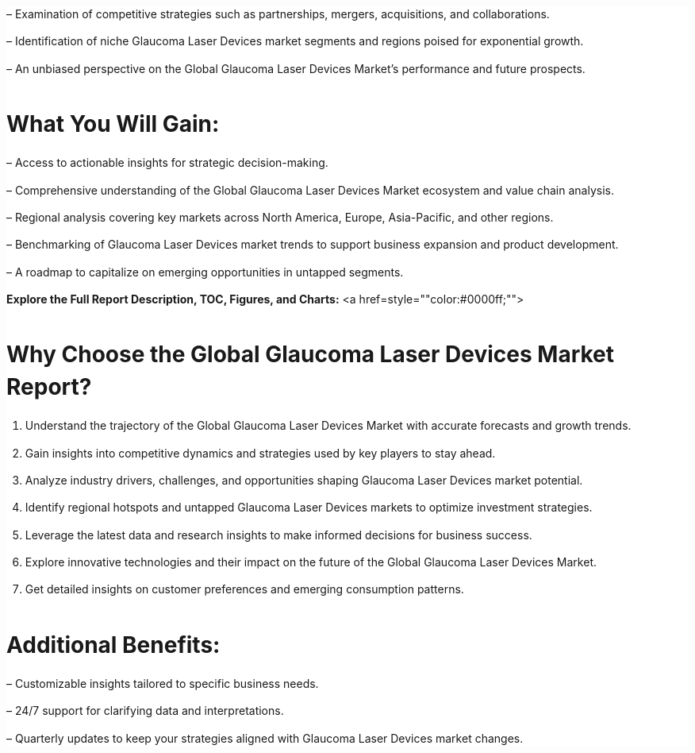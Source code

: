 – Examination of competitive strategies such as partnerships, mergers, acquisitions, and collaborations.

– Identification of niche Glaucoma Laser Devices market segments and regions poised for exponential growth.

– An unbiased perspective on the Global Glaucoma Laser Devices Market’s performance and future prospects.

# <strong>What You Will Gain:</strong>

– Access to actionable insights for strategic decision-making.

– Comprehensive understanding of the Global Glaucoma Laser Devices Market ecosystem and value chain analysis.

– Regional analysis covering key markets across North America, Europe, Asia-Pacific, and other regions.

– Benchmarking of Glaucoma Laser Devices market trends to support business expansion and product development.

– A roadmap to capitalize on emerging opportunities in untapped segments.

<strong>Explore the Full Report Description, TOC, Figures, and Charts:</strong>
<a href=style=""color:#0000ff;""></a>

# <strong>Why Choose the Global Glaucoma Laser Devices Market Report?</strong>

1. Understand the trajectory of the Global Glaucoma Laser Devices Market with accurate forecasts and growth trends.

2. Gain insights into competitive dynamics and strategies used by key players to stay ahead.

3. Analyze industry drivers, challenges, and opportunities shaping Glaucoma Laser Devices market potential.

4. Identify regional hotspots and untapped Glaucoma Laser Devices markets to optimize investment strategies.

5. Leverage the latest data and research insights to make informed decisions for business success.

6. Explore innovative technologies and their impact on the future of the Global Glaucoma Laser Devices Market.

7. Get detailed insights on customer preferences and emerging consumption patterns.

# <strong>Additional Benefits:</strong>

– Customizable insights tailored to specific business needs.

– 24/7 support for clarifying data and interpretations.

– Quarterly updates to keep your strategies aligned with Glaucoma Laser Devices market changes.

